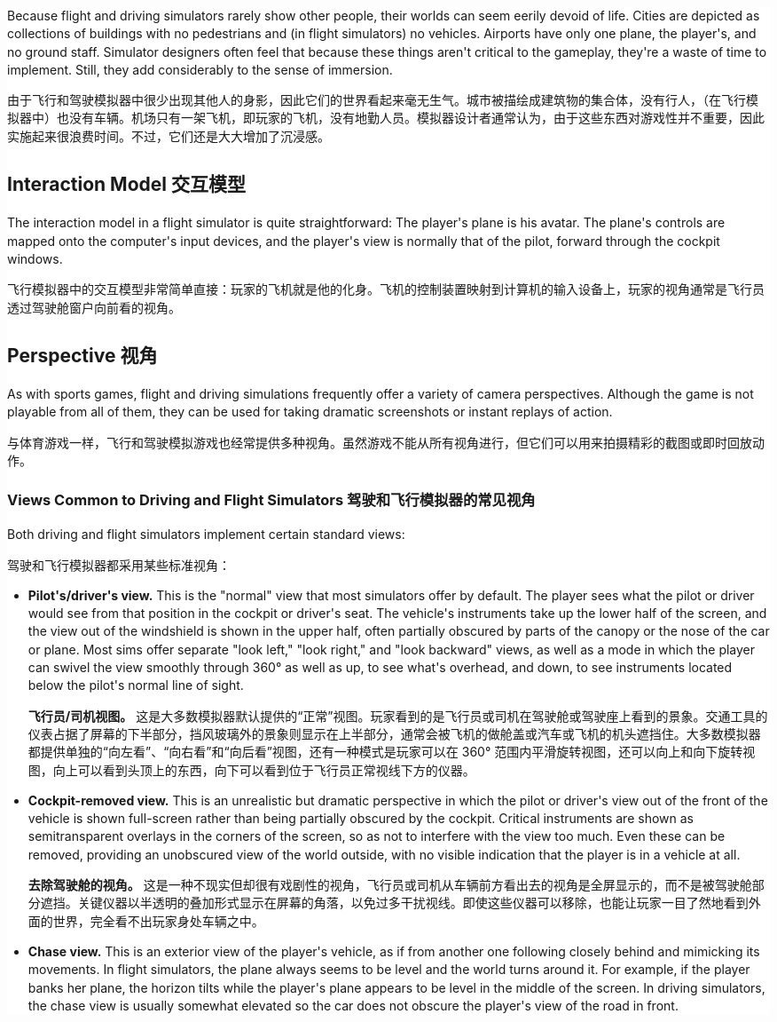 Because flight and driving simulators rarely show other people, their worlds can seem eerily devoid of life. Cities are depicted as collections of buildings with no pedestrians and (in flight simulators) no vehicles. Airports have only one plane, the player's, and no ground staff. Simulator designers often feel that because these things aren't critical to the gameplay, they're a waste of time to implement. Still, they add considerably to the sense of immersion.

由于飞行和驾驶模拟器中很少出现其他人的身影，因此它们的世界看起来毫无生气。城市被描绘成建筑物的集合体，没有行人，（在飞行模拟器中）也没有车辆。机场只有一架飞机，即玩家的飞机，没有地勤人员。模拟器设计者通常认为，由于这些东西对游戏性并不重要，因此实施起来很浪费时间。不过，它们还是大大增加了沉浸感。

## Interaction Model 交互模型

The interaction model in a flight simulator is quite straightforward: The player's plane is his avatar. The plane's controls are mapped onto the computer's input devices, and the player's view is normally that of the pilot, forward through the cockpit windows.

飞行模拟器中的交互模型非常简单直接：玩家的飞机就是他的化身。飞机的控制装置映射到计算机的输入设备上，玩家的视角通常是飞行员透过驾驶舱窗户向前看的视角。

## Perspective 视角

As with sports games, flight and driving simulations frequently offer a variety of camera perspectives. Although the game is not playable from all of them, they can be used for taking dramatic screenshots or instant replays of action.

与体育游戏一样，飞行和驾驶模拟游戏也经常提供多种视角。虽然游戏不能从所有视角进行，但它们可以用来拍摄精彩的截图或即时回放动作。

### Views Common to Driving and Flight Simulators 驾驶和飞行模拟器的常见视角

Both driving and flight simulators implement certain standard views:

驾驶和飞行模拟器都采用某些标准视角：

* **Pilot's/driver's view.** This is the "normal" view that most simulators offer by default. The player sees what the pilot or driver would see from that position in the cockpit or driver's seat. The vehicle's instruments take up the lower half of the screen, and the view out of the windshield is shown in the upper half, often partially obscured by parts of the canopy or the nose of the car or plane. Most sims offer separate "look left," "look right," and "look backward" views, as well as a mode in which the player can swivel the view smoothly through 360° as well as up, to see what's overhead, and down, to see instruments located below the pilot's normal line of sight.

    **飞行员/司机视图。** 这是大多数模拟器默认提供的“正常”视图。玩家看到的是飞行员或司机在驾驶舱或驾驶座上看到的景象。交通工具的仪表占据了屏幕的下半部分，挡风玻璃外的景象则显示在上半部分，通常会被飞机的做舱盖或汽车或飞机的机头遮挡住。大多数模拟器都提供单独的“向左看”、“向右看”和“向后看”视图，还有一种模式是玩家可以在 360° 范围内平滑旋转视图，还可以向上和向下旋转视图，向上可以看到头顶上的东西，向下可以看到位于飞行员正常视线下方的仪器。

* **Cockpit-removed view.** This is an unrealistic but dramatic perspective in which the pilot or driver's view out of the front of the vehicle is shown full-screen rather than being partially obscured by the cockpit. Critical instruments are shown as semitransparent overlays in the corners of the screen, so as not to interfere with the view too much. Even these can be removed, providing an unobscured view of the world outside, with no visible indication that the player is in a vehicle at all.

    **去除驾驶舱的视角。** 这是一种不现实但却很有戏剧性的视角，飞行员或司机从车辆前方看出去的视角是全屏显示的，而不是被驾驶舱部分遮挡。关键仪器以半透明的叠加形式显示在屏幕的角落，以免过多干扰视线。即使这些仪器可以移除，也能让玩家一目了然地看到外面的世界，完全看不出玩家身处车辆之中。

* **Chase view.** This is an exterior view of the player's vehicle, as if from another one following closely behind and mimicking its movements. In flight simulators, the plane always seems to be level and the world turns around it. For example, if the player banks her plane, the horizon tilts while the player's plane appears to be level in the middle of the screen. In driving simulators, the chase view is usually somewhat elevated so the car does not obscure the player's view of the road in front.
